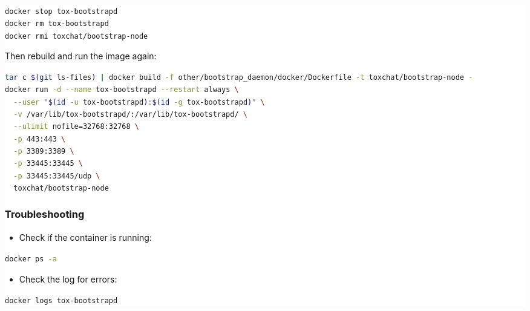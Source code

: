 ```sh
docker stop tox-bootstrapd
docker rm tox-bootstrapd
docker rmi toxchat/bootstrap-node
```

Then rebuild and run the image again:

```sh
tar c $(git ls-files) | docker build -f other/bootstrap_daemon/docker/Dockerfile -t toxchat/bootstrap-node -
docker run -d --name tox-bootstrapd --restart always \
  --user "$(id -u tox-bootstrapd):$(id -g tox-bootstrapd)" \
  -v /var/lib/tox-bootstrapd/:/var/lib/tox-bootstrapd/ \
  --ulimit nofile=32768:32768 \
  -p 443:443 \
  -p 3389:3389 \
  -p 33445:33445 \
  -p 33445:33445/udp \
  toxchat/bootstrap-node
```

### Troubleshooting

- Check if the container is running:
```sh
docker ps -a
```

- Check the log for errors:
```sh
docker logs tox-bootstrapd
```
